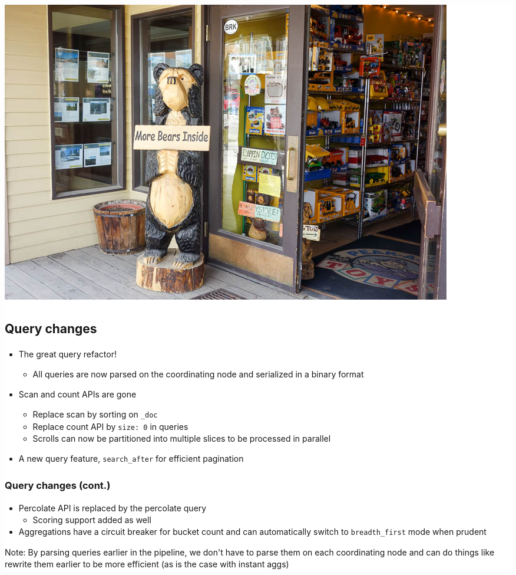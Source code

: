 ![img](images/es50/more_bears_inside.jpg)



## Query changes

-   The great query refactor!
    -   All queries are now parsed on the coordinating node and serialized in a binary format
-   Scan and count APIs are gone
    -   Replace scan by sorting on `_doc`
    -   Replace count API by `size: 0` in queries
    -   Scrolls can now be partitioned into multiple slices to be processed in parallel

-   A new query feature, `search_after` for efficient pagination


### Query changes (cont.)

-   Percolate API is replaced by the percolate query
    -   Scoring support added as well
-   Aggregations have a circuit breaker for bucket count and can automatically switch to `breadth_first` mode when prudent

Note:
By parsing queries earlier in the pipeline, we don't have to parse them on each coordinating node and can do things like rewrite them earlier to be more efficient (as is the case with instant aggs)


